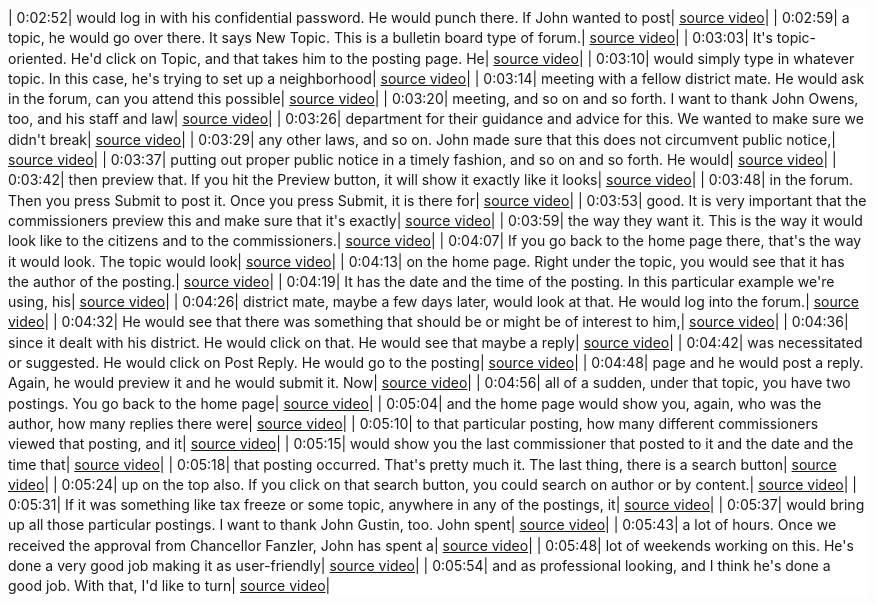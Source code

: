 | 0:02:52| would log in with his confidential password. He would punch there. If John wanted to post| [source video](https://archive.org/details/cocom080717onlineforumdemo?start=172)|
| 0:02:59| a topic, he would go over there. It says New Topic. This is a bulletin board type of forum.| [source video](https://archive.org/details/cocom080717onlineforumdemo?start=179)|
| 0:03:03| It's topic-oriented. He'd click on Topic, and that takes him to the posting page. He| [source video](https://archive.org/details/cocom080717onlineforumdemo?start=183)|
| 0:03:10| would simply type in whatever topic. In this case, he's trying to set up a neighborhood| [source video](https://archive.org/details/cocom080717onlineforumdemo?start=190)|
| 0:03:14| meeting with a fellow district mate. He would ask in the forum, can you attend this possible| [source video](https://archive.org/details/cocom080717onlineforumdemo?start=194)|
| 0:03:20| meeting, and so on and so forth. I want to thank John Owens, too, and his staff and law| [source video](https://archive.org/details/cocom080717onlineforumdemo?start=200)|
| 0:03:26| department for their guidance and advice for this. We wanted to make sure we didn't break| [source video](https://archive.org/details/cocom080717onlineforumdemo?start=206)|
| 0:03:29| any other laws, and so on. John made sure that this does not circumvent public notice,| [source video](https://archive.org/details/cocom080717onlineforumdemo?start=209)|
| 0:03:37| putting out proper public notice in a timely fashion, and so on and so forth. He would| [source video](https://archive.org/details/cocom080717onlineforumdemo?start=217)|
| 0:03:42| then preview that. If you hit the Preview button, it will show it exactly like it looks| [source video](https://archive.org/details/cocom080717onlineforumdemo?start=222)|
| 0:03:48| in the forum. Then you press Submit to post it. Once you press Submit, it is there for| [source video](https://archive.org/details/cocom080717onlineforumdemo?start=228)|
| 0:03:53| good. It is very important that the commissioners preview this and make sure that it's exactly| [source video](https://archive.org/details/cocom080717onlineforumdemo?start=233)|
| 0:03:59| the way they want it. This is the way it would look like to the citizens and to the commissioners.| [source video](https://archive.org/details/cocom080717onlineforumdemo?start=239)|
| 0:04:07| If you go back to the home page there, that's the way it would look. The topic would look| [source video](https://archive.org/details/cocom080717onlineforumdemo?start=247)|
| 0:04:13| on the home page. Right under the topic, you would see that it has the author of the posting.| [source video](https://archive.org/details/cocom080717onlineforumdemo?start=253)|
| 0:04:19| It has the date and the time of the posting. In this particular example we're using, his| [source video](https://archive.org/details/cocom080717onlineforumdemo?start=259)|
| 0:04:26| district mate, maybe a few days later, would look at that. He would log into the forum.| [source video](https://archive.org/details/cocom080717onlineforumdemo?start=266)|
| 0:04:32| He would see that there was something that should be or might be of interest to him,| [source video](https://archive.org/details/cocom080717onlineforumdemo?start=272)|
| 0:04:36| since it dealt with his district. He would click on that. He would see that maybe a reply| [source video](https://archive.org/details/cocom080717onlineforumdemo?start=276)|
| 0:04:42| was necessitated or suggested. He would click on Post Reply. He would go to the posting| [source video](https://archive.org/details/cocom080717onlineforumdemo?start=282)|
| 0:04:48| page and he would post a reply. Again, he would preview it and he would submit it. Now| [source video](https://archive.org/details/cocom080717onlineforumdemo?start=288)|
| 0:04:56| all of a sudden, under that topic, you have two postings. You go back to the home page| [source video](https://archive.org/details/cocom080717onlineforumdemo?start=296)|
| 0:05:04| and the home page would show you, again, who was the author, how many replies there were| [source video](https://archive.org/details/cocom080717onlineforumdemo?start=304)|
| 0:05:10| to that particular posting, how many different commissioners viewed that posting, and it| [source video](https://archive.org/details/cocom080717onlineforumdemo?start=310)|
| 0:05:15| would show you the last commissioner that posted to it and the date and the time that| [source video](https://archive.org/details/cocom080717onlineforumdemo?start=315)|
| 0:05:18| that posting occurred. That's pretty much it. The last thing, there is a search button| [source video](https://archive.org/details/cocom080717onlineforumdemo?start=318)|
| 0:05:24| up on the top also. If you click on that search button, you could search on author or by content.| [source video](https://archive.org/details/cocom080717onlineforumdemo?start=324)|
| 0:05:31| If it was something like tax freeze or some topic, anywhere in any of the postings, it| [source video](https://archive.org/details/cocom080717onlineforumdemo?start=331)|
| 0:05:37| would bring up all those particular postings. I want to thank John Gustin, too. John spent| [source video](https://archive.org/details/cocom080717onlineforumdemo?start=337)|
| 0:05:43| a lot of hours. Once we received the approval from Chancellor Fanzler, John has spent a| [source video](https://archive.org/details/cocom080717onlineforumdemo?start=343)|
| 0:05:48| lot of weekends working on this. He's done a very good job making it as user-friendly| [source video](https://archive.org/details/cocom080717onlineforumdemo?start=348)|
| 0:05:54| and as professional looking, and I think he's done a good job. With that, I'd like to turn| [source video](https://archive.org/details/cocom080717onlineforumdemo?start=354)|